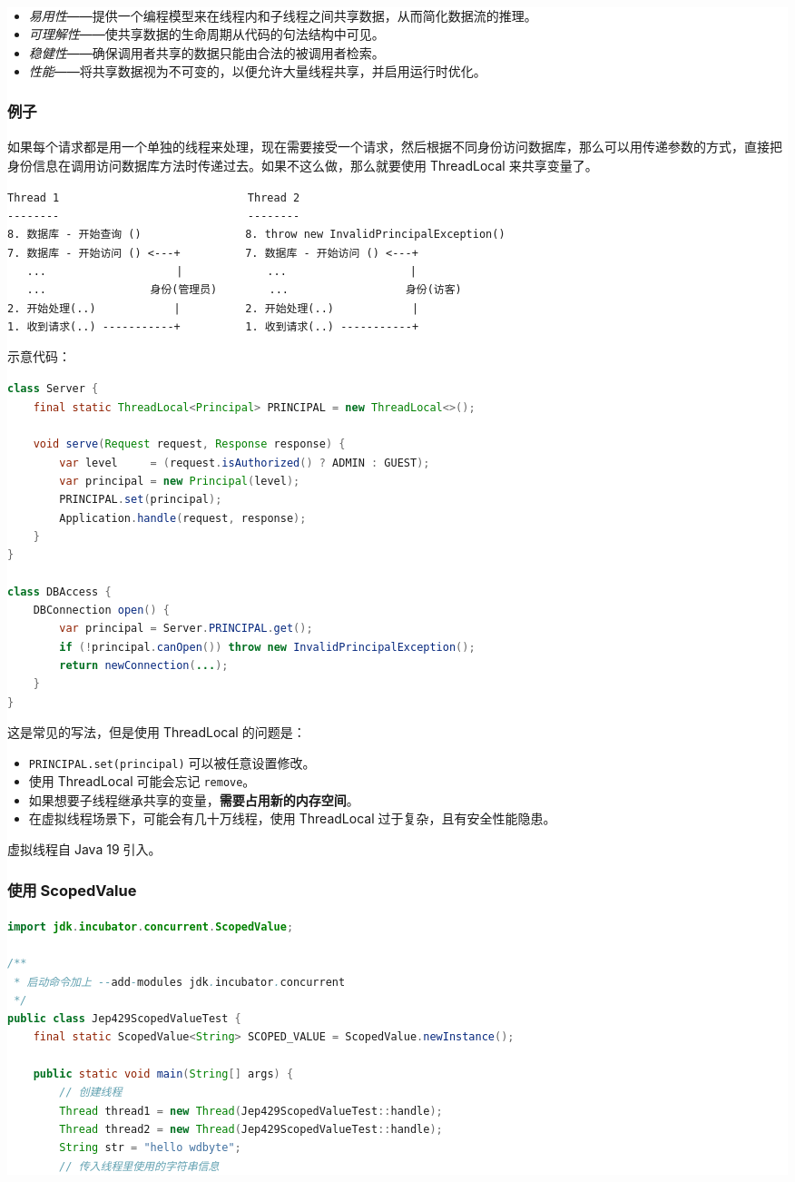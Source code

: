 - _易用性_——提供一个编程模型来在线程内和子线程之间共享数据，从而简化数据流的推理。
- _可理解性_——使共享数据的生命周期从代码的句法结构中可见。
- _稳健性_——确保调用者共享的数据只能由合法的被调用者检索。
- _性能_——将共享数据视为不可变的，以便允许大量线程共享，并启用运行时优化。
<a name="HugV6"></a>
### 例子
如果每个请求都是用一个单独的线程来处理，现在需要接受一个请求，然后根据不同身份访问数据库，那么可以用传递参数的方式，直接把身份信息在调用访问数据库方法时传递过去。如果不这么做，那么就要使用 ThreadLocal 来共享变量了。
```
Thread 1                             Thread 2
--------                             --------
8. 数据库 - 开始查询 ()                8. throw new InvalidPrincipalException()
7. 数据库 - 开始访问 () <---+          7. 数据库 - 开始访问 () <---+ 
   ...                    |             ...                   |
   ...                身份(管理员)        ...                  身份(访客)
2. 开始处理(..)            |          2. 开始处理(..)            |
1. 收到请求(..) -----------+          1. 收到请求(..) -----------+
```
示意代码：
```java
class Server {
    final static ThreadLocal<Principal> PRINCIPAL = new ThreadLocal<>();  

    void serve(Request request, Response response) {
        var level     = (request.isAuthorized() ? ADMIN : GUEST);
        var principal = new Principal(level);
        PRINCIPAL.set(principal);                                         
        Application.handle(request, response);
    }
}

class DBAccess {
    DBConnection open() {
        var principal = Server.PRINCIPAL.get();                           
        if (!principal.canOpen()) throw new InvalidPrincipalException();
        return newConnection(...);                                        
    }
}
```
这是常见的写法，但是使用 ThreadLocal 的问题是：

- `PRINCIPAL.set(principal)` 可以被任意设置修改。
- 使用 ThreadLocal 可能会忘记 `remove`。
- 如果想要子线程继承共享的变量，**需要占用新的内存空间**。
- 在虚拟线程场景下，可能会有几十万线程，使用 ThreadLocal 过于复杂，且有安全性能隐患。

虚拟线程自 Java 19 引入。
<a name="vQMEM"></a>
### 使用 ScopedValue
```java
import jdk.incubator.concurrent.ScopedValue;

/**
 * 启动命令加上 --add-modules jdk.incubator.concurrent
 */
public class Jep429ScopedValueTest {
    final static ScopedValue<String> SCOPED_VALUE = ScopedValue.newInstance();

    public static void main(String[] args) {
        // 创建线程
        Thread thread1 = new Thread(Jep429ScopedValueTest::handle);
        Thread thread2 = new Thread(Jep429ScopedValueTest::handle);
        String str = "hello wdbyte";
        // 传入线程里使用的字符串信息
```